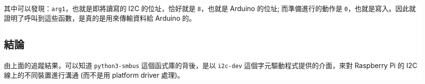 其中可以發現：`arg1`，也就是即將讀寫的 I2C 的位址，恰好就是 `8`，也就是 Arduino 的位址; 而準備進行的動作是 `0`，也就是寫入。因此就證明了呼叫到這些函數，是真的是用來傳輸資料給 Arduino 的。

## 結論

由上面的追蹤結果，可以知道 `python3-smbus` 這個函式庫的背後，是以 `i2c-dev` 這個字元驅動程式提供的介面，來對 Raspberry Pi 的 I2C 線上的不同裝置進行溝通 (而不是用 platform driver 處理)。

> 